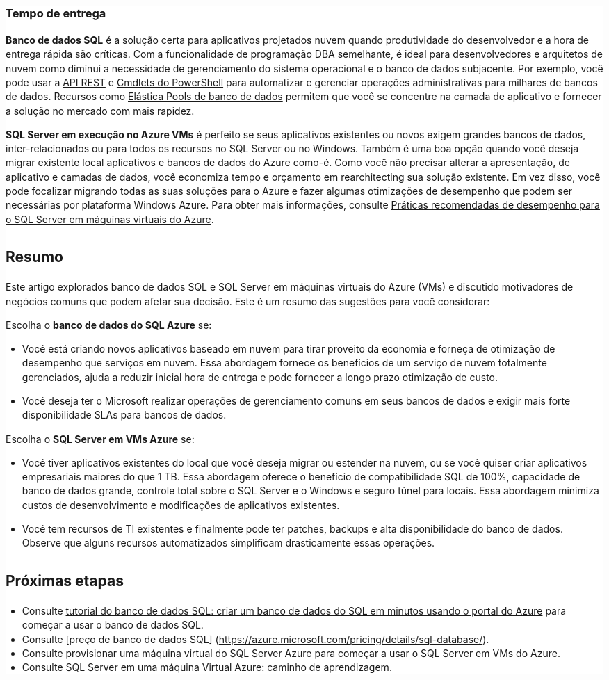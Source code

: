 ### <a name="market"></a>Tempo de entrega

**Banco de dados SQL** é a solução certa para aplicativos projetados nuvem quando produtividade do desenvolvedor e a hora de entrega rápida são críticas. Com a funcionalidade de programação DBA semelhante, é ideal para desenvolvedores e arquitetos de nuvem como diminui a necessidade de gerenciamento do sistema operacional e o banco de dados subjacente. Por exemplo, você pode usar a [API REST](http://msdn.microsoft.com/library/azure/dn505719.aspx) e [Cmdlets do PowerShell](http://msdn.microsoft.com/library/azure/dn546726.aspx) para automatizar e gerenciar operações administrativas para milhares de bancos de dados. Recursos como [Elástica Pools de banco de dados](sql-database-elastic-pool.md) permitem que você se concentre na camada de aplicativo e fornecer a solução no mercado com mais rapidez.

**SQL Server em execução no Azure VMs** é perfeito se seus aplicativos existentes ou novos exigem grandes bancos de dados, inter-relacionados ou para todos os recursos no SQL Server ou no Windows. Também é uma boa opção quando você deseja migrar existente local aplicativos e bancos de dados do Azure como-é. Como você não precisar alterar a apresentação, de aplicativo e camadas de dados, você economiza tempo e orçamento em rearchitecting sua solução existente. Em vez disso, você pode focalizar migrando todas as suas soluções para o Azure e fazer algumas otimizações de desempenho que podem ser necessárias por plataforma Windows Azure. Para obter mais informações, consulte [Práticas recomendadas de desempenho para o SQL Server em máquinas virtuais do Azure](../virtual-machines/virtual-machines-windows-sql-performance.md).

## <a name="summary"></a>Resumo

Este artigo explorados banco de dados SQL e SQL Server em máquinas virtuais do Azure (VMs) e discutido motivadores de negócios comuns que podem afetar sua decisão. Este é um resumo das sugestões para você considerar:

Escolha o **banco de dados do SQL Azure** se:

- Você está criando novos aplicativos baseado em nuvem para tirar proveito da economia e forneça de otimização de desempenho que serviços em nuvem. Essa abordagem fornece os benefícios de um serviço de nuvem totalmente gerenciados, ajuda a reduzir inicial hora de entrega e pode fornecer a longo prazo otimização de custo.

- Você deseja ter o Microsoft realizar operações de gerenciamento comuns em seus bancos de dados e exigir mais forte disponibilidade SLAs para bancos de dados.



Escolha o **SQL Server em VMs Azure** se:

- Você tiver aplicativos existentes do local que você deseja migrar ou estender na nuvem, ou se você quiser criar aplicativos empresariais maiores do que 1 TB. Essa abordagem oferece o benefício de compatibilidade SQL de 100%, capacidade de banco de dados grande, controle total sobre o SQL Server e o Windows e seguro túnel para locais. Essa abordagem minimiza custos de desenvolvimento e modificações de aplicativos existentes.

- Você tem recursos de TI existentes e finalmente pode ter patches, backups e alta disponibilidade do banco de dados. Observe que alguns recursos automatizados simplificam drasticamente essas operações. 


## <a name="next-steps"></a>Próximas etapas
- Consulte [tutorial do banco de dados SQL: criar um banco de dados do SQL em minutos usando o portal do Azure](sql-database-get-started.md) para começar a usar o banco de dados SQL.
- Consulte [preço de banco de dados SQL] (https://azure.microsoft.com/pricing/details/sql-database/).
- Consulte [provisionar uma máquina virtual do SQL Server Azure](../virtual-machines/virtual-machines-windows-portal-sql-server-provision.md) para começar a usar o SQL Server em VMs do Azure.
- Consulte [SQL Server em uma máquina Virtual Azure: caminho de aprendizagem](https://azure.microsoft.com/documentation/learning-paths/sql-azure-vm/).
